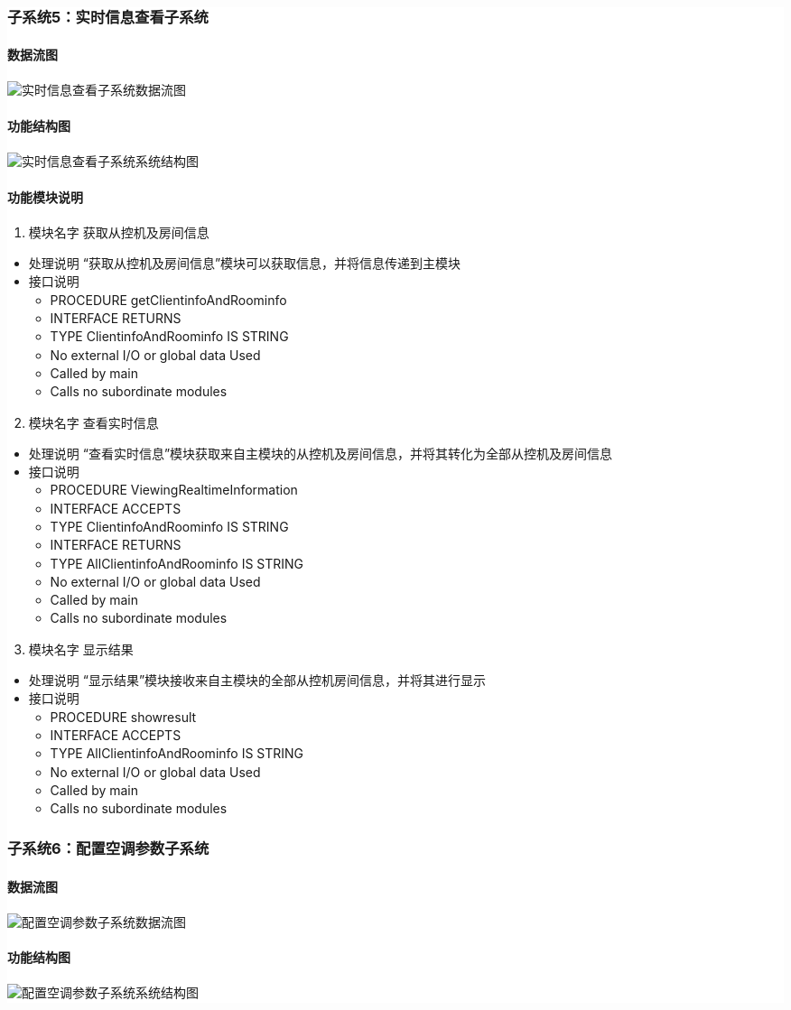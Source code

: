 ### 子系统5：实时信息查看子系统

#### 数据流图

![实时信息查看子系统数据流图](diagrams/实时信息查看子系统数据流图.svg)

#### 功能结构图

![实时信息查看子系统系统结构图](diagrams/实时信息查看子系统系统结构图.svg)

#### 功能模块说明

1. 模块名字 获取从控机及房间信息
  - 处理说明 “获取从控机及房间信息”模块可以获取信息，并将信息传递到主模块
  - 接口说明
    - PROCEDURE getClientinfoAndRoominfo
    - INTERFACE RETURNS
    - TYPE ClientinfoAndRoominfo IS STRING
    - No external I/O or global data Used
    - Called by main
    - Calls no subordinate modules
2. 模块名字 查看实时信息
  - 处理说明 “查看实时信息”模块获取来自主模块的从控机及房间信息，并将其转化为全部从控机及房间信息
  - 接口说明
    - PROCEDURE ViewingRealtimeInformation
    - INTERFACE ACCEPTS
    - TYPE ClientinfoAndRoominfo IS STRING
    - INTERFACE RETURNS
    - TYPE AllClientinfoAndRoominfo IS STRING
    - No external I/O or global data Used
    - Called by main
    - Calls no subordinate modules
3. 模块名字 显示结果
  - 处理说明 “显示结果”模块接收来自主模块的全部从控机房间信息，并将其进行显示
  - 接口说明
    - PROCEDURE showresult
    - INTERFACE ACCEPTS
    - TYPE AllClientinfoAndRoominfo IS STRING
    - No external I/O or global data Used
    - Called by main
    - Calls no subordinate modules
 
### 子系统6：配置空调参数子系统

#### 数据流图

![配置空调参数子系统数据流图](diagrams/配置空调参数子系统数据流图.svg)

#### 功能结构图

![配置空调参数子系统系统结构图](diagrams/配置空调参数子系统系统结构图.svg)
